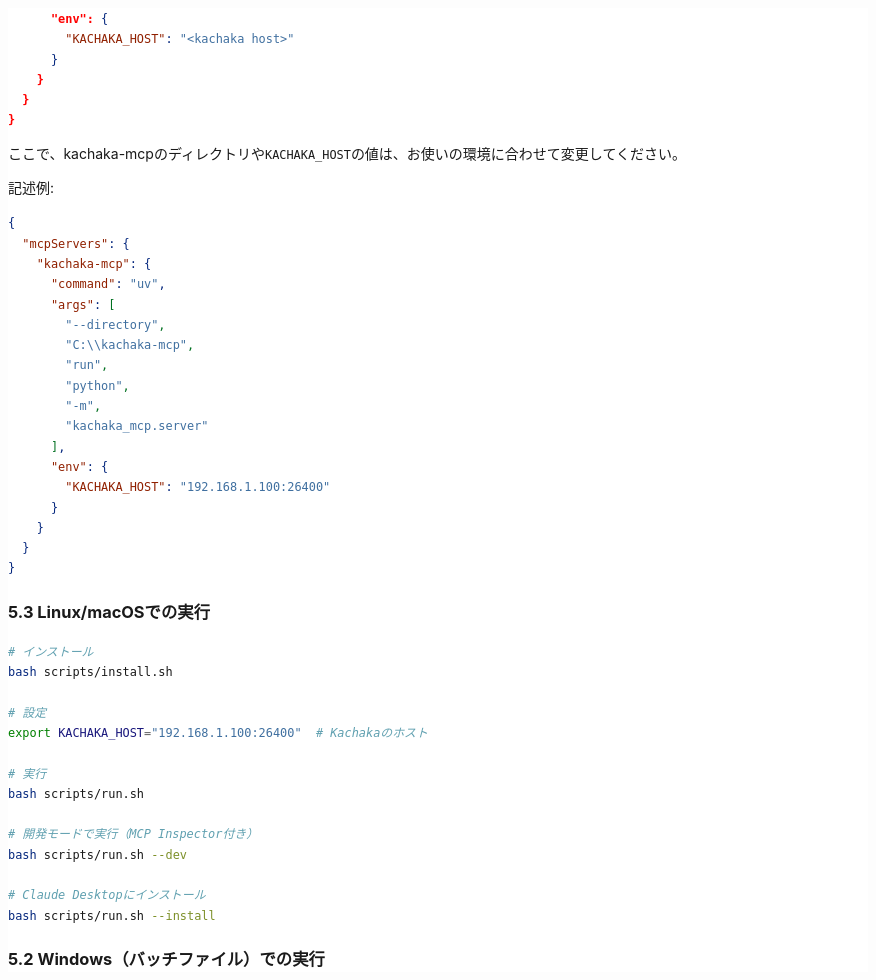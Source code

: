 ```json
      "env": {
        "KACHAKA_HOST": "<kachaka host>"
      }
    }
  }
}
```
ここで、kachaka-mcpのディレクトリや`KACHAKA_HOST`の値は、お使いの環境に合わせて変更してください。  

記述例:
```json
{
  "mcpServers": {
    "kachaka-mcp": {
      "command": "uv",
      "args": [
        "--directory",
        "C:\\kachaka-mcp",
        "run",
        "python",
        "-m",
        "kachaka_mcp.server"
      ],
      "env": {
        "KACHAKA_HOST": "192.168.1.100:26400"
      }
    }
  }
}
```

### 5.3 Linux/macOSでの実行

```bash
# インストール
bash scripts/install.sh

# 設定
export KACHAKA_HOST="192.168.1.100:26400"  # Kachakaのホスト

# 実行
bash scripts/run.sh

# 開発モードで実行（MCP Inspector付き）
bash scripts/run.sh --dev

# Claude Desktopにインストール
bash scripts/run.sh --install
```

### 5.2 Windows（バッチファイル）での実行
